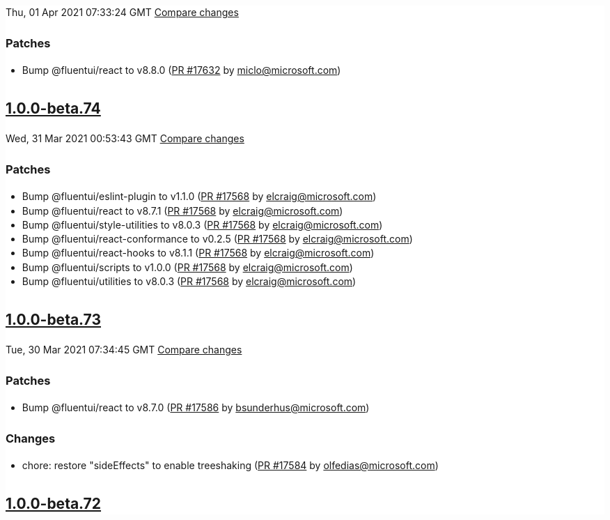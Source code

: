 Thu, 01 Apr 2021 07:33:24 GMT 
[Compare changes](https://github.com/microsoft/fluentui/compare/@fluentui/react-tabs_v1.0.0-beta.74..@fluentui/react-tabs_v1.0.0-beta.75)

### Patches

- Bump @fluentui/react to v8.8.0 ([PR #17632](https://github.com/microsoft/fluentui/pull/17632) by miclo@microsoft.com)

## [1.0.0-beta.74](https://github.com/microsoft/fluentui/tree/@fluentui/react-tabs_v1.0.0-beta.74)

Wed, 31 Mar 2021 00:53:43 GMT 
[Compare changes](https://github.com/microsoft/fluentui/compare/@fluentui/react-tabs_v1.0.0-beta.73..@fluentui/react-tabs_v1.0.0-beta.74)

### Patches

- Bump @fluentui/eslint-plugin to v1.1.0 ([PR #17568](https://github.com/microsoft/fluentui/pull/17568) by elcraig@microsoft.com)
- Bump @fluentui/react to v8.7.1 ([PR #17568](https://github.com/microsoft/fluentui/pull/17568) by elcraig@microsoft.com)
- Bump @fluentui/style-utilities to v8.0.3 ([PR #17568](https://github.com/microsoft/fluentui/pull/17568) by elcraig@microsoft.com)
- Bump @fluentui/react-conformance to v0.2.5 ([PR #17568](https://github.com/microsoft/fluentui/pull/17568) by elcraig@microsoft.com)
- Bump @fluentui/react-hooks to v8.1.1 ([PR #17568](https://github.com/microsoft/fluentui/pull/17568) by elcraig@microsoft.com)
- Bump @fluentui/scripts to v1.0.0 ([PR #17568](https://github.com/microsoft/fluentui/pull/17568) by elcraig@microsoft.com)
- Bump @fluentui/utilities to v8.0.3 ([PR #17568](https://github.com/microsoft/fluentui/pull/17568) by elcraig@microsoft.com)

## [1.0.0-beta.73](https://github.com/microsoft/fluentui/tree/@fluentui/react-tabs_v1.0.0-beta.73)

Tue, 30 Mar 2021 07:34:45 GMT 
[Compare changes](https://github.com/microsoft/fluentui/compare/@fluentui/react-tabs_v1.0.0-beta.72..@fluentui/react-tabs_v1.0.0-beta.73)

### Patches

- Bump @fluentui/react to v8.7.0 ([PR #17586](https://github.com/microsoft/fluentui/pull/17586) by bsunderhus@microsoft.com)

### Changes

- chore: restore "sideEffects" to enable treeshaking ([PR #17584](https://github.com/microsoft/fluentui/pull/17584) by olfedias@microsoft.com)

## [1.0.0-beta.72](https://github.com/microsoft/fluentui/tree/@fluentui/react-tabs_v1.0.0-beta.72)
